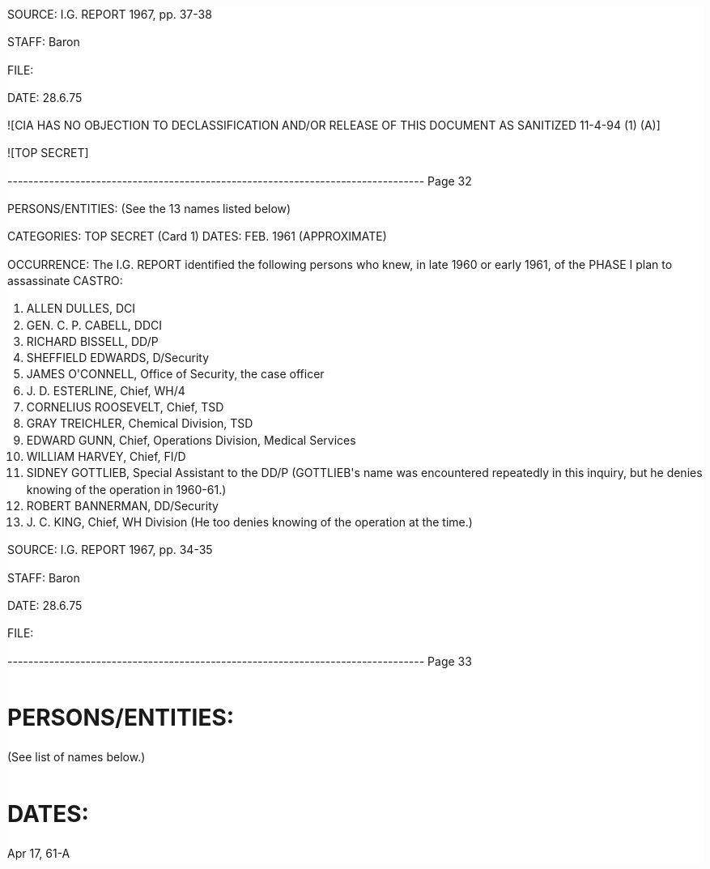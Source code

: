 SOURCE: I.G. REPORT 1967, pp. 37-38

STAFF: Baron

FILE:

DATE: 28.6.75

![CIA HAS NO OBJECTION TO DECLASSIFICATION AND/OR RELEASE OF THIS DOCUMENT AS SANITIZED 11-4-94 (1) (A)]

![TOP SECRET]


-------------------------------------------------------------------------------- Page 32

PERSONS/ENTITIES:
(See the 13 names listed below)

CATEGORIES: TOP SECRET (Card 1)
DATES: FEB. 1961 (APPROXIMATE)

OCCURRENCE: The I.G. REPORT identified the following persons who knew, in late 1960 or early 1961, of the PHASE I plan to assassinate CASTRO:

1. ALLEN DULLES, DCI
2. GEN. C. P. CABELL, DDCI
3. RICHARD BISSELL, DD/P
4. SHEFFIELD EDWARDS, D/Security
5. JAMES O'CONNELL, Office of Security, the case officer
6. J. D. ESTERLINE, Chief, WH/4
7. CORNELIUS ROOSEVELT, Chief, TSD
8. GRAY TREICHLER, Chemical Division, TSD
9. EDWARD GUNN, Chief, Operations Division, Medical Services
10. WILLIAM HARVEY, Chief, FI/D
11. SIDNEY GOTTLIEB, Special Assistant to the DD/P (GOTTLIEB's name was encountered repeatedly in this inquiry, but he denies knowing of the operation in 1960-61.)
12. ROBERT BANNERMAN, DD/Security
13. J. C. KING, Chief, WH Division (He too denies knowing of the operation at the time.)

SOURCE: I.G. REPORT 1967, pp. 34-35

STAFF: Baron

DATE: 28.6.75

FILE:


-------------------------------------------------------------------------------- Page 33

# PERSONS/ENTITIES:
(See list of names below.)

# DATES:
Apr 17, 61-A


[^1]: (13)
[^2]: (15)
[^3]: (14)
[^1]: [^2]: